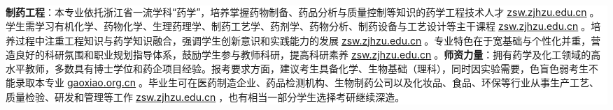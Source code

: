 **制药工程**：本专业依托浙江省一流学科“药学”，培养掌握药物制备、药品分析与质量控制等知识的药学工程技术人才 [zsw.zjhzu.edu.cn](https://zsw.zjhzu.edu.cn/2022/0531/c1197a10725/page.htm#:~:text=1) 。学生需学习有机化学、药物化学、生理药理学、制药工艺学、药剂学、药物分析、制药设备与工艺设计等主干课程 [zsw.zjhzu.edu.cn](https://zsw.zjhzu.edu.cn/2022/0531/c1197a10725/page.htm#:~:text=2) 。培养过程中注重工程知识与药学知识融合，强调学生创新意识和实践能力的发展 [zsw.zjhzu.edu.cn](https://zsw.zjhzu.edu.cn/2022/0531/c1197a10725/page.htm#:~:text=1) 。专业特色在于宽基础与个性化并重，营造良好的科研氛围和职业规划指导体系，鼓励学生参与教师科研，提高科研素养 [zsw.zjhzu.edu.cn](https://zsw.zjhzu.edu.cn/2022/0531/c1197a10725/page.htm#:~:text=2) 。**师资力量**：拥有药学及化工领域的高水平教师，多数具有博士学位和药企项目经验。报考要求方面，建议考生具备化学、生物基础（理科），同时因实验需要，色盲色弱考生不能录取本专业 [gaoxiao.org.cn](https://www.gaoxiao.org.cn/zixun/jy/202411/189766.html#:~:text=%EF%BC%88%E4%B8%80%EF%BC%89%E8%BD%BB%E5%BA%A6%E8%89%B2%E8%A7%89%E5%BC%82%E5%B8%B8%EF%BC%88%E4%BF%97%E7%A7%B0%E8%89%B2%E5%BC%B1%EF%BC%89%E4%B8%8D%E8%83%BD%E5%BD%95%E5%8F%96%E7%9A%84%E4%B8%93%E4%B8%9A%EF%BC%9A%E6%9D%90%E6%96%99%E5%8C%96%E5%AD%A6%E3%80%81%E5%88%B6%E8%8D%AF%E5%B7%A5%E7%A8%8B%E3%80%81%E7%94%9F%E7%89%A9%E5%B7%A5%E7%A8%8B%E3%80%81%E6%8A%A4%E7%90%86%E5%AD%A6%E7%AD%89%E4%B8%93%E4%B8%9A%E3%80%82) 。毕业生可在医药制造企业、药品检测机构、生物制药公司以及化妆品、食品、环保等行业从事生产工艺、质量检验、研发和管理等工作 [zsw.zjhzu.edu.cn](https://zsw.zjhzu.edu.cn/2022/0531/c1197a10725/page.htm#:~:text=3) ，也有相当一部分学生选择考研继续深造。

